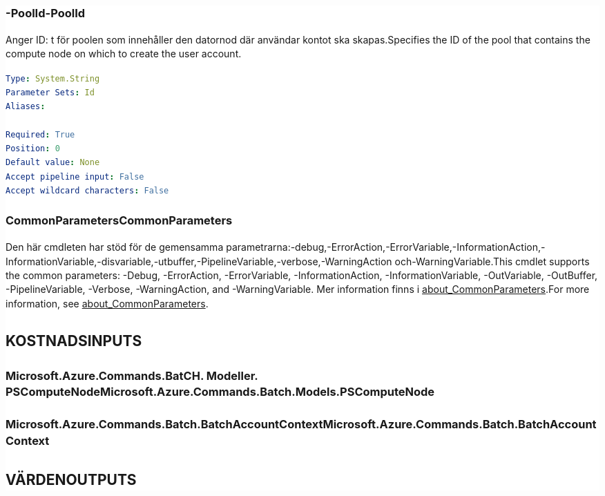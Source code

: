 ### <span data-ttu-id="7e88f-140">-PoolId</span><span class="sxs-lookup"><span data-stu-id="7e88f-140">-PoolId</span></span>
<span data-ttu-id="7e88f-141">Anger ID: t för poolen som innehåller den datornod där användar kontot ska skapas.</span><span class="sxs-lookup"><span data-stu-id="7e88f-141">Specifies the ID of the pool that contains the compute node on which to create the user account.</span></span>

```yaml
Type: System.String
Parameter Sets: Id
Aliases:

Required: True
Position: 0
Default value: None
Accept pipeline input: False
Accept wildcard characters: False
```

### <span data-ttu-id="7e88f-142">CommonParameters</span><span class="sxs-lookup"><span data-stu-id="7e88f-142">CommonParameters</span></span>
<span data-ttu-id="7e88f-143">Den här cmdleten har stöd för de gemensamma parametrarna:-debug,-ErrorAction,-ErrorVariable,-InformationAction,-InformationVariable,-disvariable,-utbuffer,-PipelineVariable,-verbose,-WarningAction och-WarningVariable.</span><span class="sxs-lookup"><span data-stu-id="7e88f-143">This cmdlet supports the common parameters: -Debug, -ErrorAction, -ErrorVariable, -InformationAction, -InformationVariable, -OutVariable, -OutBuffer, -PipelineVariable, -Verbose, -WarningAction, and -WarningVariable.</span></span> <span data-ttu-id="7e88f-144">Mer information finns i [about_CommonParameters](http://go.microsoft.com/fwlink/?LinkID=113216).</span><span class="sxs-lookup"><span data-stu-id="7e88f-144">For more information, see [about_CommonParameters](http://go.microsoft.com/fwlink/?LinkID=113216).</span></span>

## <span data-ttu-id="7e88f-145">KOSTNADS</span><span class="sxs-lookup"><span data-stu-id="7e88f-145">INPUTS</span></span>

### <span data-ttu-id="7e88f-146">Microsoft.Azure.Commands.BatCH. Modeller. PSComputeNode</span><span class="sxs-lookup"><span data-stu-id="7e88f-146">Microsoft.Azure.Commands.Batch.Models.PSComputeNode</span></span>

### <span data-ttu-id="7e88f-147">Microsoft.Azure.Commands.Batch.BatchAccountContext</span><span class="sxs-lookup"><span data-stu-id="7e88f-147">Microsoft.Azure.Commands.Batch.BatchAccountContext</span></span>

## <span data-ttu-id="7e88f-148">VÄRDEN</span><span class="sxs-lookup"><span data-stu-id="7e88f-148">OUTPUTS</span></span>
